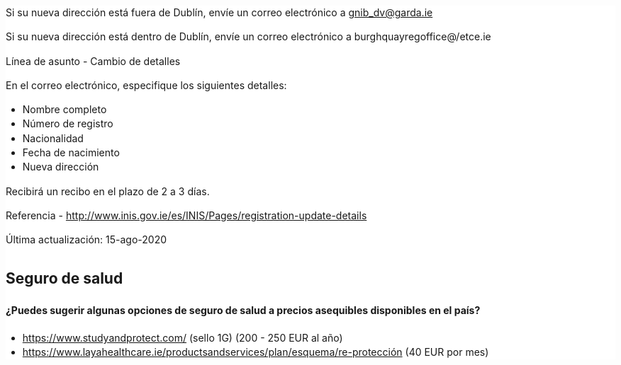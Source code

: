 Si su nueva dirección está fuera de Dublín, envíe un correo electrónico a gnib_dv@garda.ie

Si su nueva dirección está dentro de Dublín, envíe un correo electrónico a burghquayregoffice@/etce.ie

Línea de asunto - Cambio de detalles

En el correo electrónico, especifique los siguientes detalles:
* Nombre completo
* Número de registro
* Nacionalidad
* Fecha de nacimiento
* Nueva dirección

Recibirá un recibo en el plazo de 2 a 3 días.

Referencia - http://www.inis.gov.ie/es/INIS/Pages/registration-update-details

Última actualización: 15-ago-2020

## Seguro de salud

#### **¿Puedes sugerir algunas opciones de seguro de salud a precios asequibles disponibles en el país?**

- https://www.studyandprotect.com/ (sello 1G) (200 - 250 EUR al año)
- https://www.layahealthcare.ie/productsandservices/plan/esquema/re-protección (40 EUR por mes)
